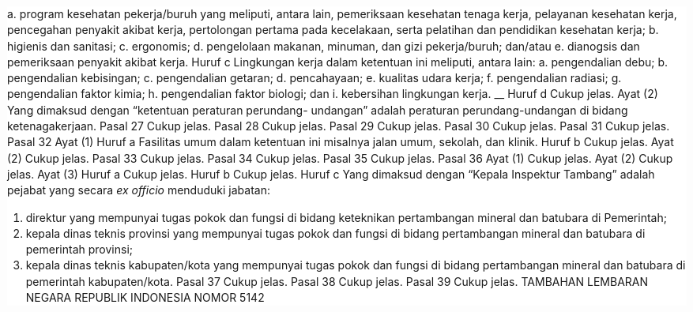 a. program kesehatan pekerja/buruh yang meliputi, antara lain, pemeriksaan kesehatan tenaga kerja, pelayanan kesehatan kerja, pencegahan penyakit akibat kerja, pertolongan pertama pada kecelakaan, serta pelatihan dan pendidikan kesehatan kerja;
b. higienis dan sanitasi;
c. ergonomis;
d. pengelolaan makanan, minuman, dan gizi pekerja/buruh; dan/atau e. dianogsis dan pemeriksaan penyakit akibat kerja. Huruf c Lingkungan kerja dalam ketentuan ini meliputi, antara lain:
a. pengendalian debu;
b. pengendalian kebisingan;
c. pengendalian getaran;
d. pencahayaan;
e. kualitas udara kerja;
f. pengendalian radiasi;
g. pengendalian faktor kimia;
h. pengendalian faktor biologi; dan
i. kebersihan lingkungan kerja. __ Huruf d Cukup jelas. Ayat (2) Yang dimaksud dengan “ketentuan peraturan perundang- undangan” adalah peraturan perundang-undangan di bidang ketenagakerjaan.
Pasal 27
Cukup jelas.
Pasal 28
Cukup jelas.
Pasal 29
Cukup jelas.
Pasal 30
Cukup jelas.
Pasal 31
Cukup jelas.
Pasal 32
Ayat (1) Huruf a Fasilitas umum dalam ketentuan ini misalnya jalan umum, sekolah, dan klinik. Huruf b Cukup jelas. Ayat (2) Cukup jelas.
Pasal 33
Cukup jelas.
Pasal 34
Cukup jelas.
Pasal 35
Cukup jelas.
Pasal 36
Ayat (1) Cukup jelas. Ayat (2) Cukup jelas. Ayat (3) Huruf a Cukup jelas. Huruf b Cukup jelas. Huruf c Yang dimaksud dengan “Kepala Inspektur Tambang” adalah pejabat yang secara _ex officio_ menduduki jabatan:
1. direktur yang mempunyai tugas pokok dan fungsi di bidang keteknikan pertambangan mineral dan batubara di Pemerintah;
2. kepala dinas teknis provinsi yang mempunyai tugas pokok dan fungsi di bidang pertambangan mineral dan batubara di pemerintah provinsi;
3. kepala dinas teknis kabupaten/kota yang mempunyai tugas pokok dan fungsi di bidang pertambangan mineral dan batubara di pemerintah kabupaten/kota.
Pasal 37
Cukup jelas.
Pasal 38
Cukup jelas.
Pasal 39
Cukup jelas. TAMBAHAN LEMBARAN NEGARA REPUBLIK INDONESIA NOMOR 5142